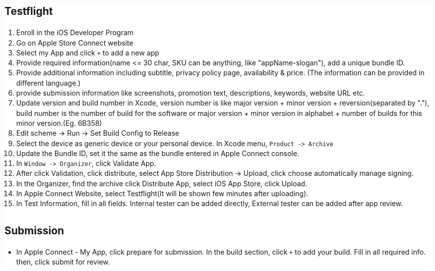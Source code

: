 ## Testflight

1. Enroll in the iOS Developer Program
2. Go on Apple Store Connect website
3. Select my App and click `+` to add a new app
4. Provide required information\(name &lt;= 30 char, SKU can be anything, like "appName-slogan"\), add a unique bundle ID.
5. Provide additional information including subtitle, privacy policy page, availability & price. \(The information can be provided in different language.\)
6. provide submission information like screenshots, promotion text, descriptions, keywords, website URL etc.
7. Update version and build number in Xcode, version number is like major version + minor version + reversion\(separated by "."\), build number is the number of build for the software or major version + minor version in alphabet + number of builds for this minor version.\(Eg. 6B358\)
8. Edit scheme -&gt; Run -&gt; Set Build Config to Release
9. Select the device as generic device or your personal device. In Xcode menu, `Product -> Archive`
10. Update the Bundle ID, set it the same as the bundle entered in Apple Connect console.
11. In `Window -> Organizer`, click Validate App.
12. After click Validation, click distribute, select App Store Distribution -&gt; Upload, click choose automatically manage signing.
13. In the Organizer, find the archive click Distribute App, select iOS App Store, click Upload.
14. In Apple Connect Website, select Testflight\(It will be shown few minutes after uploading\).
15. In Test Information, fill in all fields. Internal tester can be added directly, External tester can be added after app review.

## Submission

* In Apple Connect - My App, click prepare for submission. In the build section, click `+` to add your build. Fill in all required info. then, click submit for review.

